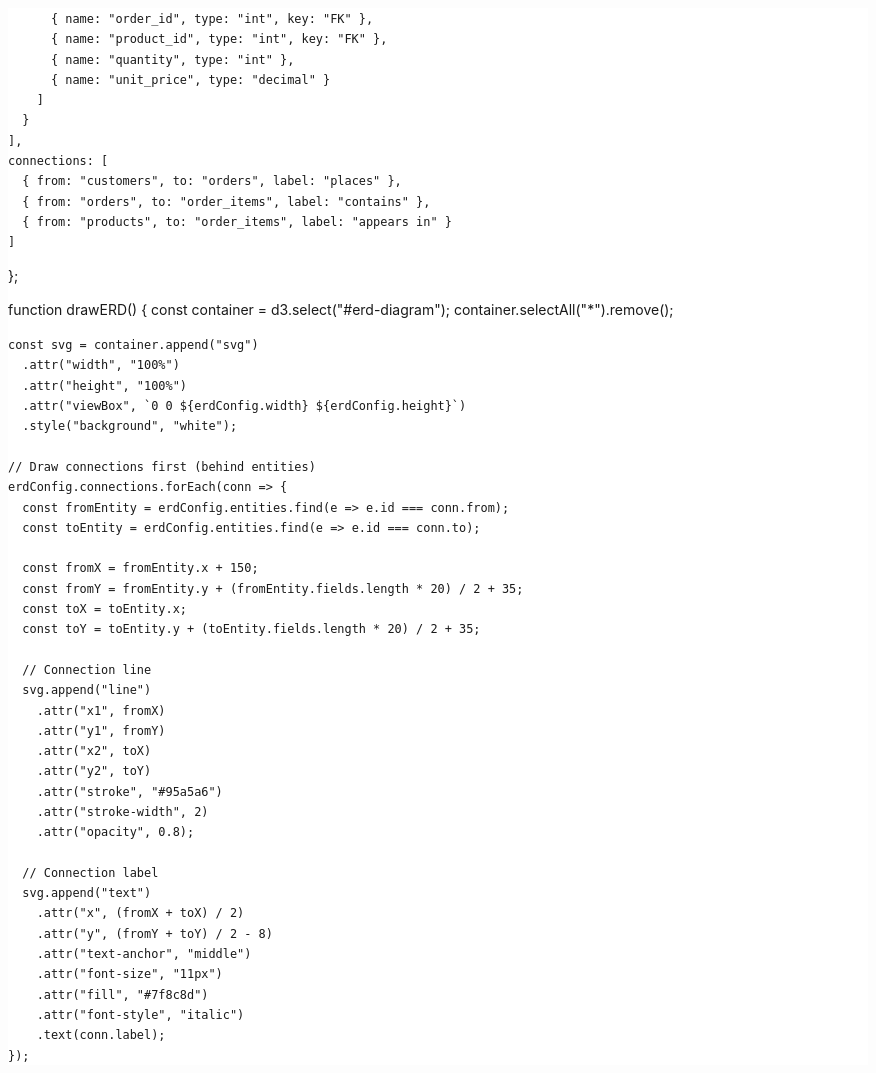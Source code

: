           { name: "order_id", type: "int", key: "FK" },
          { name: "product_id", type: "int", key: "FK" },
          { name: "quantity", type: "int" },
          { name: "unit_price", type: "decimal" }
        ]
      }
    ],
    connections: [
      { from: "customers", to: "orders", label: "places" },
      { from: "orders", to: "order_items", label: "contains" },
      { from: "products", to: "order_items", label: "appears in" }
    ]
  };

  function drawERD() {
    const container = d3.select("#erd-diagram");
    container.selectAll("*").remove();

    const svg = container.append("svg")
      .attr("width", "100%")
      .attr("height", "100%")
      .attr("viewBox", `0 0 ${erdConfig.width} ${erdConfig.height}`)
      .style("background", "white");

    // Draw connections first (behind entities)
    erdConfig.connections.forEach(conn => {
      const fromEntity = erdConfig.entities.find(e => e.id === conn.from);
      const toEntity = erdConfig.entities.find(e => e.id === conn.to);
      
      const fromX = fromEntity.x + 150;
      const fromY = fromEntity.y + (fromEntity.fields.length * 20) / 2 + 35;
      const toX = toEntity.x;
      const toY = toEntity.y + (toEntity.fields.length * 20) / 2 + 35;

      // Connection line
      svg.append("line")
        .attr("x1", fromX)
        .attr("y1", fromY)
        .attr("x2", toX)
        .attr("y2", toY)
        .attr("stroke", "#95a5a6")
        .attr("stroke-width", 2)
        .attr("opacity", 0.8);

      // Connection label
      svg.append("text")
        .attr("x", (fromX + toX) / 2)
        .attr("y", (fromY + toY) / 2 - 8)
        .attr("text-anchor", "middle")
        .attr("font-size", "11px")
        .attr("fill", "#7f8c8d")
        .attr("font-style", "italic")
        .text(conn.label);
    });
